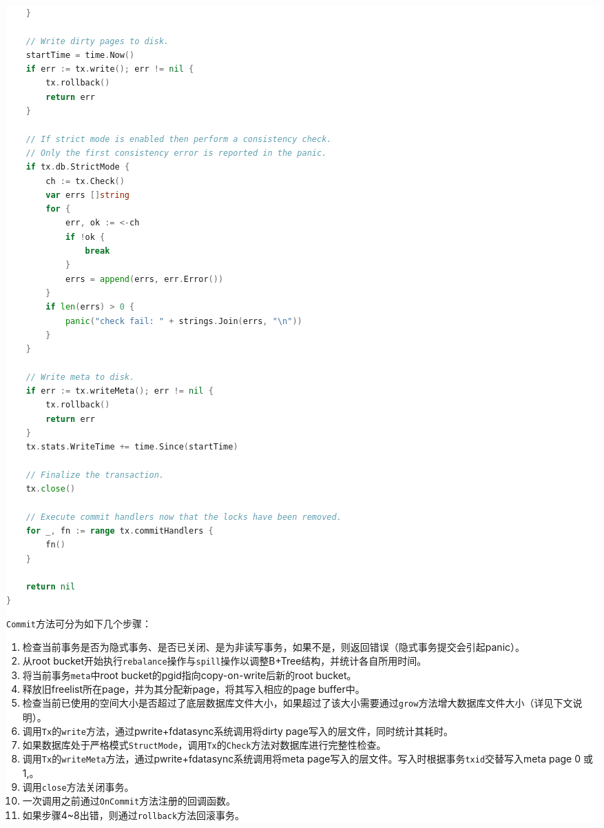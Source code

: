 ```go
	}

	// Write dirty pages to disk.
	startTime = time.Now()
	if err := tx.write(); err != nil {
		tx.rollback()
		return err
	}

	// If strict mode is enabled then perform a consistency check.
	// Only the first consistency error is reported in the panic.
	if tx.db.StrictMode {
		ch := tx.Check()
		var errs []string
		for {
			err, ok := <-ch
			if !ok {
				break
			}
			errs = append(errs, err.Error())
		}
		if len(errs) > 0 {
			panic("check fail: " + strings.Join(errs, "\n"))
		}
	}

	// Write meta to disk.
	if err := tx.writeMeta(); err != nil {
		tx.rollback()
		return err
	}
	tx.stats.WriteTime += time.Since(startTime)

	// Finalize the transaction.
	tx.close()

	// Execute commit handlers now that the locks have been removed.
	for _, fn := range tx.commitHandlers {
		fn()
	}

	return nil
}

```

`Commit`方法可分为如下几个步骤：
1. 检查当前事务是否为隐式事务、是否已关闭、是为非读写事务，如果不是，则返回错误（隐式事务提交会引起panic）。
2. 从root bucket开始执行`rebalance`操作与`spill`操作以调整B+Tree结构，并统计各自所用时间。
3. 将当前事务`meta`中root bucket的pgid指向copy-on-write后新的root bucket。
4. 释放旧freelist所在page，并为其分配新page，将其写入相应的page buffer中。
5. 检查当前已使用的空间大小是否超过了底层数据库文件大小，如果超过了该大小需要通过`grow`方法增大数据库文件大小（详见下文说明）。
6. 调用`Tx`的`write`方法，通过pwrite+fdatasync系统调用将dirty page写入的层文件，同时统计其耗时。
7. 如果数据库处于严格模式`StructMode`，调用`Tx`的`Check`方法对数据库进行完整性检查。
8. 调用`Tx`的`writeMeta`方法，通过pwrite+fdatasync系统调用将meta page写入的层文件。写入时根据事务`txid`交替写入meta page 0 或 1,。
9. 调用`close`方法关闭事务。
10. 一次调用之前通过`OnCommit`方法注册的回调函数。
11. 如果步骤4~8出错，则通过`rollback`方法回滚事务。

